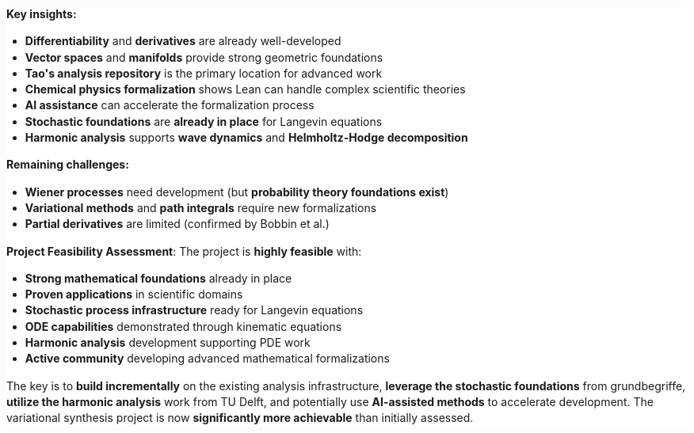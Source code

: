 **Key insights:**
- **Differentiability** and **derivatives** are already well-developed
- **Vector spaces** and **manifolds** provide strong geometric foundations
- **Tao's analysis repository** is the primary location for advanced work
- **Chemical physics formalization** shows Lean can handle complex scientific theories
- **AI assistance** can accelerate the formalization process
- **Stochastic foundations** are **already in place** for Langevin equations
- **Harmonic analysis** supports **wave dynamics** and **Helmholtz-Hodge decomposition**

**Remaining challenges:**
- **Wiener processes** need development (but **probability theory foundations exist**)
- **Variational methods** and **path integrals** require new formalizations
- **Partial derivatives** are limited (confirmed by Bobbin et al.)

**Project Feasibility Assessment**: The project is **highly feasible** with:
- **Strong mathematical foundations** already in place
- **Proven applications** in scientific domains
- **Stochastic process infrastructure** ready for Langevin equations
- **ODE capabilities** demonstrated through kinematic equations
- **Harmonic analysis** development supporting PDE work
- **Active community** developing advanced mathematical formalizations

The key is to **build incrementally** on the existing analysis infrastructure, **leverage the stochastic foundations** from grundbegriffe, **utilize the harmonic analysis** work from TU Delft, and potentially use **AI-assisted methods** to accelerate development. The variational synthesis project is now **significantly more achievable** than initially assessed. 
